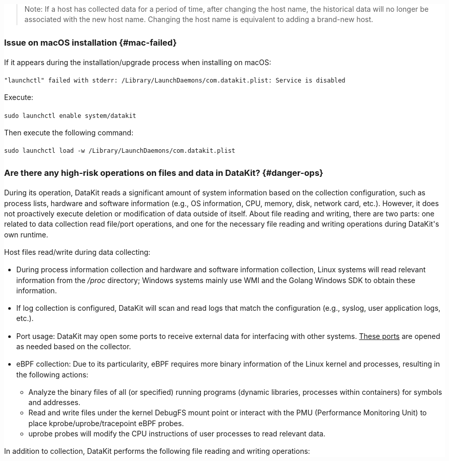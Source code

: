 > Note: If a host has collected data for a period of time, after changing the host name, the historical data will no longer be associated with the new host name. Changing the host name is equivalent to adding a brand-new host.


### Issue on macOS installation {#mac-failed}


If it appears during the installation/upgrade process when installing on macOS:

```shell
"launchctl" failed with stderr: /Library/LaunchDaemons/com.datakit.plist: Service is disabled
```

Execute:

```shell
sudo launchctl enable system/datakit
```

Then execute the following command:

```shell
sudo launchctl load -w /Library/LaunchDaemons/com.datakit.plist
```


### Are there any high-risk operations on files and data in DataKit? {#danger-ops}


During its operation, DataKit reads a significant amount of system information based on the collection configuration, such as process lists, hardware and software information (e.g., OS information, CPU, memory, disk, network card, etc.). However, it does not proactively execute deletion or modification of data outside of itself. About file reading and writing, there are two parts: one related to data collection read file/port operations, and one for the necessary file reading and writing operations during DataKit's own runtime.

Host files read/write during data collecting:

- During process information collection and hardware and software information collection, Linux systems will read relevant information from the */proc* directory; Windows systems mainly use WMI and the Golang Windows SDK to obtain these information.

- If log collection is configured, DataKit will scan and read logs that match the configuration (e.g., syslog, user application logs, etc.).

- Port usage: DataKit may open some ports to receive external data for interfacing with other systems. [These ports](datakit-port.md) are opened as needed based on the collector.

- eBPF collection: Due to its particularity, eBPF requires more binary information of the Linux kernel and processes, resulting in the following actions:

    - Analyze the binary files of all (or specified) running programs (dynamic libraries, processes within containers) for symbols and addresses.
    - Read and write files under the kernel DebugFS mount point or interact with the PMU (Performance Monitoring Unit) to place kprobe/uprobe/tracepoint eBPF probes.
    - uprobe probes will modify the CPU instructions of user processes to read relevant data.

In addition to collection, DataKit performs the following file reading and writing operations:
